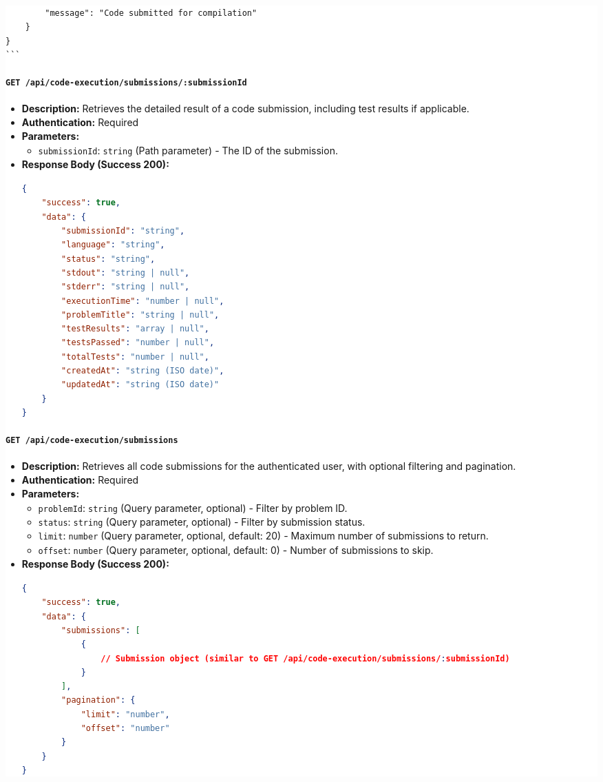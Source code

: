             "message": "Code submitted for compilation"
        }
    }
    ```

#### `GET /api/code-execution/submissions/:submissionId`
*   **Description:** Retrieves the detailed result of a code submission, including test results if applicable.
*   **Authentication:** Required
*   **Parameters:**
    *   `submissionId`: `string` (Path parameter) - The ID of the submission.
*   **Response Body (Success 200):**
    ```json
    {
        "success": true,
        "data": {
            "submissionId": "string",
            "language": "string",
            "status": "string",
            "stdout": "string | null",
            "stderr": "string | null",
            "executionTime": "number | null",
            "problemTitle": "string | null",
            "testResults": "array | null",
            "testsPassed": "number | null",
            "totalTests": "number | null",
            "createdAt": "string (ISO date)",
            "updatedAt": "string (ISO date)"
        }
    }
    ```

#### `GET /api/code-execution/submissions`
*   **Description:** Retrieves all code submissions for the authenticated user, with optional filtering and pagination.
*   **Authentication:** Required
*   **Parameters:**
    *   `problemId`: `string` (Query parameter, optional) - Filter by problem ID.
    *   `status`: `string` (Query parameter, optional) - Filter by submission status.
    *   `limit`: `number` (Query parameter, optional, default: 20) - Maximum number of submissions to return.
    *   `offset`: `number` (Query parameter, optional, default: 0) - Number of submissions to skip.
*   **Response Body (Success 200):**
    ```json
    {
        "success": true,
        "data": {
            "submissions": [
                {
                    // Submission object (similar to GET /api/code-execution/submissions/:submissionId)
                }
            ],
            "pagination": {
                "limit": "number",
                "offset": "number"
            }
        }
    }
    ```
